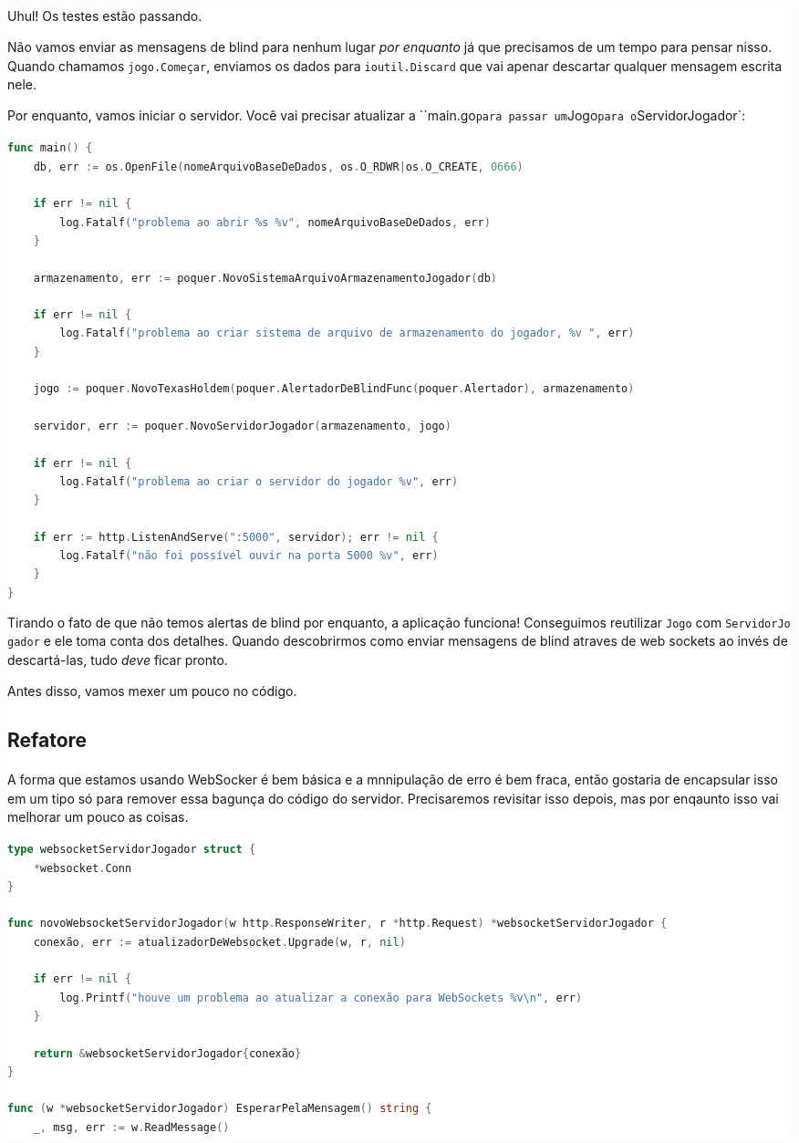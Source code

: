 Uhul! Os testes estão passando.

Não vamos enviar as mensagens de blind para nenhum lugar _por enquanto_ já que precisamos de um tempo para pensar nisso. Quando chamamos `jogo.Começar`, enviamos os dados para `ioutil.Discard` que vai apenar descartar qualquer mensagem escrita nele.

Por enquanto, vamos iniciar o servidor. Você vai precisar atualizar a ``main.go` para passar um `Jogo` para o `ServidorJogador`:

```go
func main() {
    db, err := os.OpenFile(nomeArquivoBaseDeDados, os.O_RDWR|os.O_CREATE, 0666)

    if err != nil {
        log.Fatalf("problema ao abrir %s %v", nomeArquivoBaseDeDados, err)
    }

    armazenamento, err := poquer.NovoSistemaArquivoArmazenamentoJogador(db)

    if err != nil {
        log.Fatalf("problema ao criar sistema de arquivo de armazenamento do jogador, %v ", err)
    }

    jogo := poquer.NovoTexasHoldem(poquer.AlertadorDeBlindFunc(poquer.Alertador), armazenamento)

    servidor, err := poquer.NovoServidorJogador(armazenamento, jogo)

    if err != nil {
        log.Fatalf("problema ao criar o servidor do jogador %v", err)
    }

    if err := http.ListenAndServe(":5000", servidor); err != nil {
        log.Fatalf("não foi possível ouvir na porta 5000 %v", err)
    }
}
```

Tirando o fato de que não temos alertas de blind por enquanto, a aplicação funciona! Conseguimos reutilizar `Jogo` com `ServidorJogador` e ele toma conta dos detalhes. Quando descobrirmos como enviar mensagens de blind atraves de web sockets ao invés de descartá-las, tudo _deve_ ficar pronto.

Antes disso, vamos mexer um pouco no código.

## Refatore

A forma que estamos usando WebSocker é bem básica e a mnnipulação de erro é bem fraca, então gostaria de encapsular isso em um tipo só para remover essa bagunça do código do servidor. Precisaremos revisitar isso depois, mas por enqaunto isso vai melhorar um pouco as coisas.

```go
type websocketServidorJogador struct {
    *websocket.Conn
}

func novoWebsocketServidorJogador(w http.ResponseWriter, r *http.Request) *websocketServidorJogador {
    conexão, err := atualizadorDeWebsocket.Upgrade(w, r, nil)

    if err != nil {
        log.Printf("houve um problema ao atualizar a conexão para WebSockets %v\n", err)
    }

    return &websocketServidorJogador{conexão}
}

func (w *websocketServidorJogador) EsperarPelaMensagem() string {
    _, msg, err := w.ReadMessage()
```